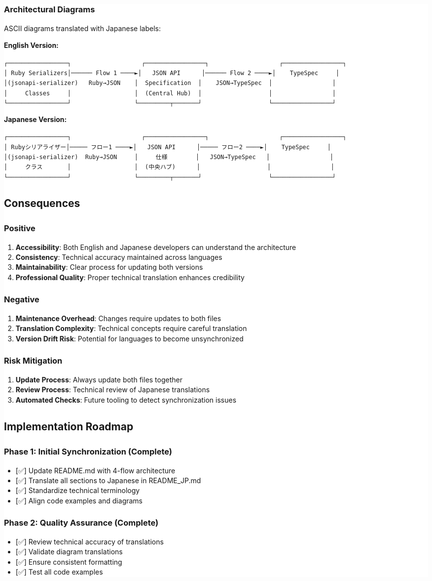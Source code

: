 ### Architectural Diagrams

ASCII diagrams translated with Japanese labels:

**English Version:**
```
┌─────────────────┐                    ┌─────────────────┐                    ┌─────────────────┐
│ Ruby Serializers│────── Flow 1 ────►│   JSON API      │────── Flow 2 ────►│    TypeSpec     │
│(jsonapi-serializer)   Ruby→JSON    │  Specification  │    JSON→TypeSpec  │                 │
│     Classes     │                  │  (Central Hub)  │                   │                 │
└─────────────────┘                  └─────────┬───────┘                   └─────────────────┘
```

**Japanese Version:**
```
┌─────────────────┐                    ┌─────────────────┐                    ┌─────────────────┐
│ Rubyシリアライザー│───── フロー1 ────►│   JSON API      │───── フロー2 ────►│    TypeSpec     │
│(jsonapi-serializer)  Ruby→JSON     │     仕様        │   JSON→TypeSpec   │                 │
│     クラス       │                  │  (中央ハブ)      │                   │                 │
└─────────────────┘                  └─────────┬───────┘                   └─────────────────┘
```

## Consequences

### Positive

1. **Accessibility**: Both English and Japanese developers can understand the architecture
2. **Consistency**: Technical accuracy maintained across languages
3. **Maintainability**: Clear process for updating both versions
4. **Professional Quality**: Proper technical translation enhances credibility

### Negative

1. **Maintenance Overhead**: Changes require updates to both files
2. **Translation Complexity**: Technical concepts require careful translation
3. **Version Drift Risk**: Potential for languages to become unsynchronized

### Risk Mitigation

1. **Update Process**: Always update both files together
2. **Review Process**: Technical review of Japanese translations
3. **Automated Checks**: Future tooling to detect synchronization issues

## Implementation Roadmap

### Phase 1: Initial Synchronization (Complete)
- [✅] Update README.md with 4-flow architecture
- [✅] Translate all sections to Japanese in README_JP.md
- [✅] Standardize technical terminology
- [✅] Align code examples and diagrams

### Phase 2: Quality Assurance (Complete)
- [✅] Review technical accuracy of translations
- [✅] Validate diagram translations
- [✅] Ensure consistent formatting
- [✅] Test all code examples
